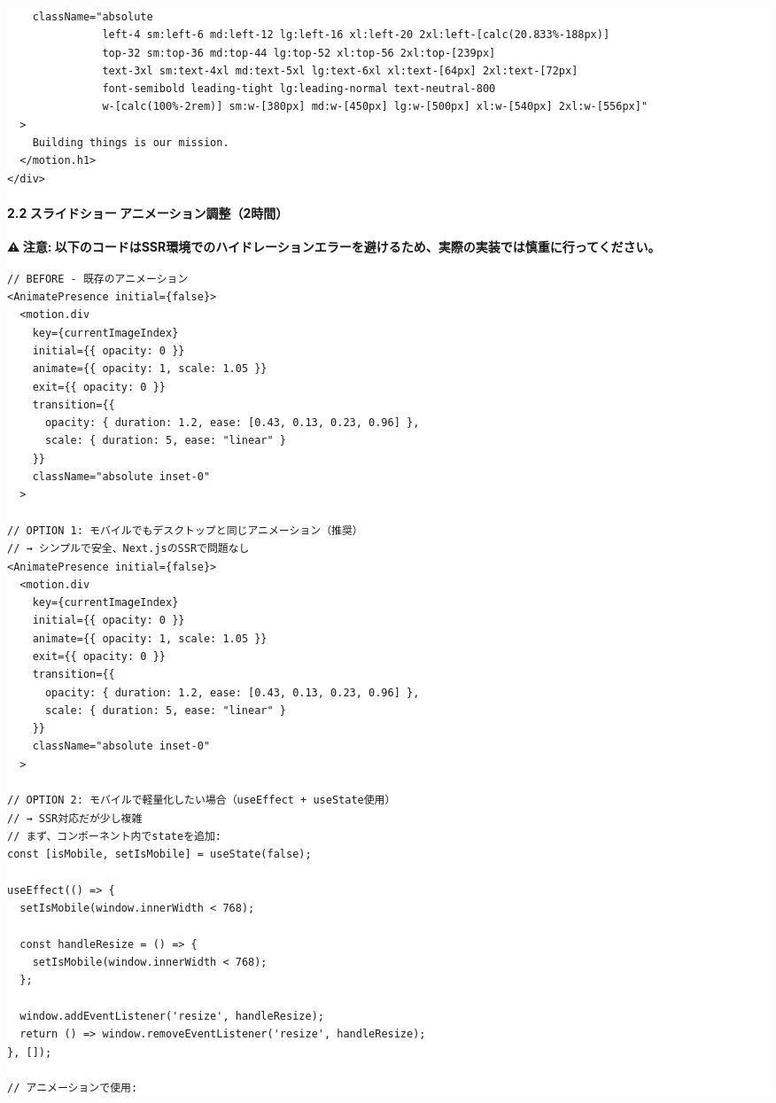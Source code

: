 ```tsx
    className="absolute
               left-4 sm:left-6 md:left-12 lg:left-16 xl:left-20 2xl:left-[calc(20.833%-188px)]
               top-32 sm:top-36 md:top-44 lg:top-52 xl:top-56 2xl:top-[239px]
               text-3xl sm:text-4xl md:text-5xl lg:text-6xl xl:text-[64px] 2xl:text-[72px]
               font-semibold leading-tight lg:leading-normal text-neutral-800
               w-[calc(100%-2rem)] sm:w-[380px] md:w-[450px] lg:w-[500px] xl:w-[540px] 2xl:w-[556px]"
  >
    Building things is our mission.
  </motion.h1>
</div>
```

#### 2.2 スライドショー アニメーション調整（2時間）

**⚠️ 注意: 以下のコードはSSR環境でのハイドレーションエラーを避けるため、実際の実装では慎重に行ってください。**

```tsx
// BEFORE - 既存のアニメーション
<AnimatePresence initial={false}>
  <motion.div
    key={currentImageIndex}
    initial={{ opacity: 0 }}
    animate={{ opacity: 1, scale: 1.05 }}
    exit={{ opacity: 0 }}
    transition={{
      opacity: { duration: 1.2, ease: [0.43, 0.13, 0.23, 0.96] },
      scale: { duration: 5, ease: "linear" }
    }}
    className="absolute inset-0"
  >

// OPTION 1: モバイルでもデスクトップと同じアニメーション（推奨）
// → シンプルで安全、Next.jsのSSRで問題なし
<AnimatePresence initial={false}>
  <motion.div
    key={currentImageIndex}
    initial={{ opacity: 0 }}
    animate={{ opacity: 1, scale: 1.05 }}
    exit={{ opacity: 0 }}
    transition={{
      opacity: { duration: 1.2, ease: [0.43, 0.13, 0.23, 0.96] },
      scale: { duration: 5, ease: "linear" }
    }}
    className="absolute inset-0"
  >

// OPTION 2: モバイルで軽量化したい場合（useEffect + useState使用）
// → SSR対応だが少し複雑
// まず、コンポーネント内でstateを追加:
const [isMobile, setIsMobile] = useState(false);

useEffect(() => {
  setIsMobile(window.innerWidth < 768);

  const handleResize = () => {
    setIsMobile(window.innerWidth < 768);
  };

  window.addEventListener('resize', handleResize);
  return () => window.removeEventListener('resize', handleResize);
}, []);

// アニメーションで使用:
```